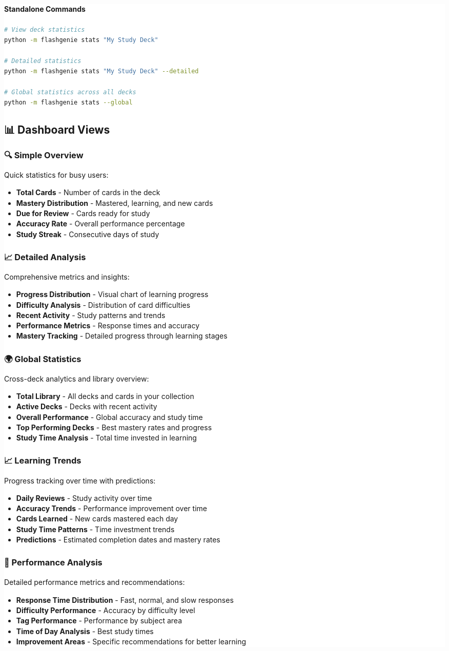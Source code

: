 #### **Standalone Commands**
```bash
# View deck statistics
python -m flashgenie stats "My Study Deck"

# Detailed statistics
python -m flashgenie stats "My Study Deck" --detailed

# Global statistics across all decks
python -m flashgenie stats --global
```

## 📊 **Dashboard Views**

### **🔍 Simple Overview**
Quick statistics for busy users:
- **Total Cards** - Number of cards in the deck
- **Mastery Distribution** - Mastered, learning, and new cards
- **Due for Review** - Cards ready for study
- **Accuracy Rate** - Overall performance percentage
- **Study Streak** - Consecutive days of study

### **📈 Detailed Analysis**
Comprehensive metrics and insights:
- **Progress Distribution** - Visual chart of learning progress
- **Difficulty Analysis** - Distribution of card difficulties
- **Recent Activity** - Study patterns and trends
- **Performance Metrics** - Response times and accuracy
- **Mastery Tracking** - Detailed progress through learning stages

### **🌍 Global Statistics**
Cross-deck analytics and library overview:
- **Total Library** - All decks and cards in your collection
- **Active Decks** - Decks with recent activity
- **Overall Performance** - Global accuracy and study time
- **Top Performing Decks** - Best mastery rates and progress
- **Study Time Analysis** - Total time invested in learning

### **📈 Learning Trends**
Progress tracking over time with predictions:
- **Daily Reviews** - Study activity over time
- **Accuracy Trends** - Performance improvement over time
- **Cards Learned** - New cards mastered each day
- **Study Time Patterns** - Time investment trends
- **Predictions** - Estimated completion dates and mastery rates

### **🎯 Performance Analysis**
Detailed performance metrics and recommendations:
- **Response Time Distribution** - Fast, normal, and slow responses
- **Difficulty Performance** - Accuracy by difficulty level
- **Tag Performance** - Performance by subject area
- **Time of Day Analysis** - Best study times
- **Improvement Areas** - Specific recommendations for better learning

